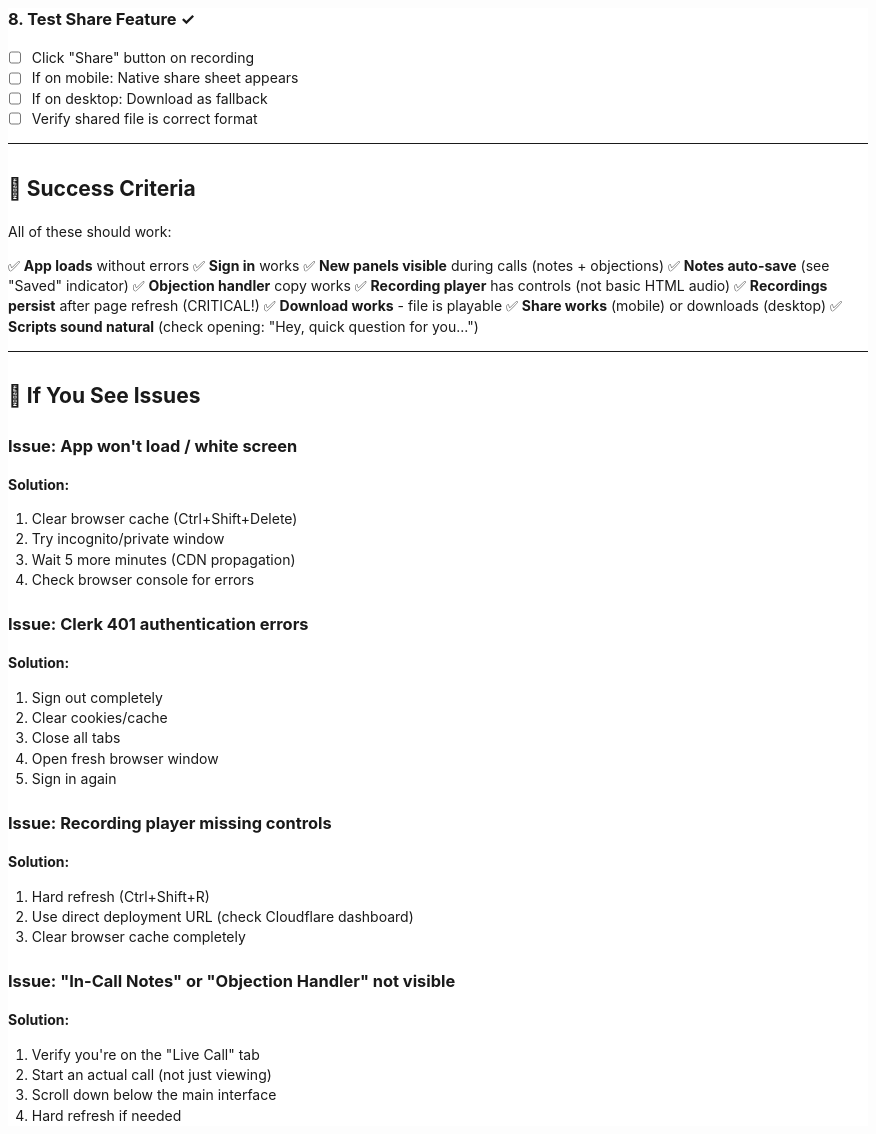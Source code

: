### 8. Test Share Feature ✓
- [ ] Click "Share" button on recording
- [ ] If on mobile: Native share sheet appears
- [ ] If on desktop: Download as fallback
- [ ] Verify shared file is correct format

---

## 🎯 Success Criteria

All of these should work:

✅ **App loads** without errors
✅ **Sign in** works
✅ **New panels visible** during calls (notes + objections)
✅ **Notes auto-save** (see "Saved" indicator)
✅ **Objection handler** copy works
✅ **Recording player** has controls (not basic HTML audio)
✅ **Recordings persist** after page refresh (CRITICAL!)
✅ **Download works** - file is playable
✅ **Share works** (mobile) or downloads (desktop)
✅ **Scripts sound natural** (check opening: "Hey, quick question for you...")

---

## 🐛 If You See Issues

### Issue: App won't load / white screen
**Solution:**
1. Clear browser cache (Ctrl+Shift+Delete)
2. Try incognito/private window
3. Wait 5 more minutes (CDN propagation)
4. Check browser console for errors

### Issue: Clerk 401 authentication errors
**Solution:**
1. Sign out completely
2. Clear cookies/cache
3. Close all tabs
4. Open fresh browser window
5. Sign in again

### Issue: Recording player missing controls
**Solution:**
1. Hard refresh (Ctrl+Shift+R)
2. Use direct deployment URL (check Cloudflare dashboard)
3. Clear browser cache completely

### Issue: "In-Call Notes" or "Objection Handler" not visible
**Solution:**
1. Verify you're on the "Live Call" tab
2. Start an actual call (not just viewing)
3. Scroll down below the main interface
4. Hard refresh if needed
